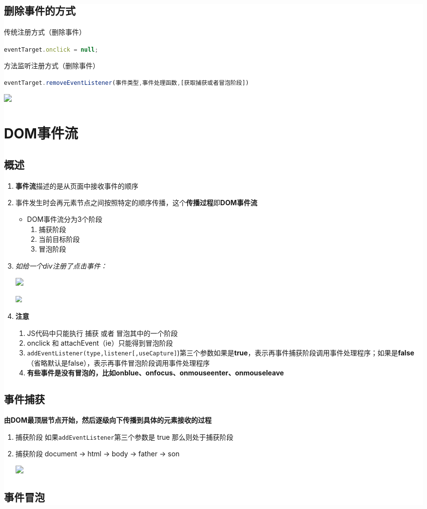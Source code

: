 ## 删除事件的方式

传统注册方式（删除事件）

```javascript
eventTarget.onclick = null;
```

方法监听注册方式（删除事件）

```javascript
eventTarget.removeEventListener(事件类型,事件处理函数,[获取捕获或者冒泡阶段])
```

![](http://127.0.0.1:8888/uploads/202303011448041.gif)

# DOM事件流

## 概述

1. **事件流**描述的是从页面中接收事件的顺序

2. 事件发生时会再元素节点之间按照特定的顺序传播，这个**传播过程**即**DOM事件流**

   - DOM事件流分为3个阶段
     1. 捕获阶段
     2. 当前目标阶段
     3. 冒泡阶段

3. *如给一个div注册了点击事件：*

   ![](http://127.0.0.1:8888/uploads/202303011454888.png) 

   <img src="http://127.0.0.1:8888/uploads/202303011455940.png" style="zoom:80%;" />  

4. **注意**

   1. JS代码中只能执行 捕获 或者 冒泡其中的一个阶段
   2. onclick 和 attachEvent（ie）只能得到冒泡阶段
   3. `addEventListener(type,listener[,useCapture]`)第三个参数如果是**true**，表示再事件捕获阶段调用事件处理程序；如果是**false**（省略默认是false），表示再事件冒泡阶段调用事件处理程序
   4. **有些事件是没有冒泡的，比如onblue、onfocus、onmouseenter、onmouseleave**

## 事件捕获

**由DOM最顶层节点开始，然后逐级向下传播到具体的元素接收的过程**

1. 捕获阶段 如果`addEventListener`第三个参数是 true 那么则处于捕获阶段
2. 捕获阶段 document -> html -> body -> father -> son
   
   ![](http://127.0.0.1:8888/uploads/202303011504616.gif)

## 事件冒泡
